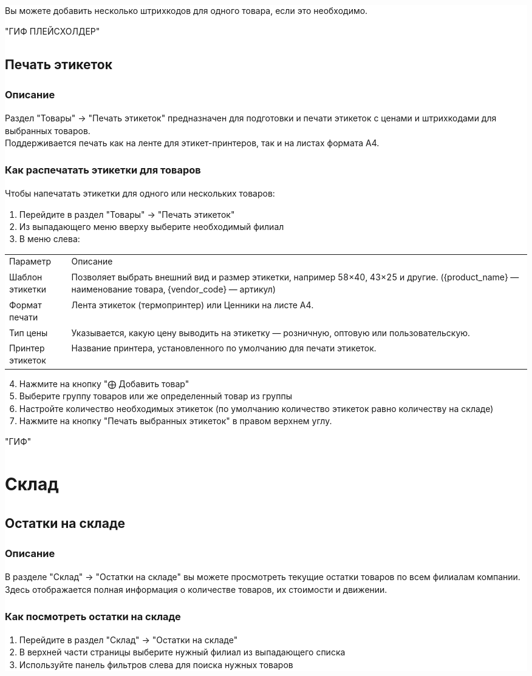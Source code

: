 Вы можете добавить несколько штрихкодов для одного товара, если это необходимо.

"ГИФ ПЛЕЙСХОЛДЕР"

## Печать этикеток

### Описание

Раздел "Товары" → "Печать этикеток" предназначен для подготовки и печати этикеток с ценами и штрихкодами для выбранных товаров.  
Поддерживается печать как на ленте для этикет-принтеров, так и на листах формата A4.

### Как распечатать этикетки для товаров

Чтобы напечатать этикетки для одного или нескольких товаров:

1. Перейдите в раздел "Товары" → "Печать этикеток"
2. Из выпадающего меню вверху выберите необходимый филиал
3. В меню слева:

| | |
|---|---|
|Параметр|Описание|
|Шаблон этикетки|Позволяет выбрать внешний вид и размер этикетки, например 58×40, 43×25 и другие. ({product_name} — наименование товара, {vendor_code} — артикул)|
|Формат печати|Лента этикеток (термопринтер) или Ценники на листе А4.|
|Тип цены|Указывается, какую цену выводить на этикетку — розничную, оптовую или пользовательскую.|
|Принтер этикеток|Название принтера, установленного по умолчанию для печати этикеток.|

4. Нажмите на кнопку "⨁ Добавить товар"
5. Выберите группу товаров или же определенный товар из группы
6. Настройте количество необходимых этикеток (по умолчанию количество этикеток равно количеству на складе)
7. Нажмите на кнопку "Печать выбранных этикеток" в правом верхнем углу.

"ГИФ"

# Склад

## Остатки на складе

### Описание

В разделе "Склад" → "Остатки на складе" вы можете просмотреть текущие остатки товаров по всем филиалам компании. Здесь отображается полная информация о количестве товаров, их стоимости и движении.

### Как посмотреть остатки на складе

1. Перейдите в раздел "Склад" → "Остатки на складе"
2. В верхней части страницы выберите нужный филиал из выпадающего списка
3. Используйте панель фильтров слева для поиска нужных товаров

